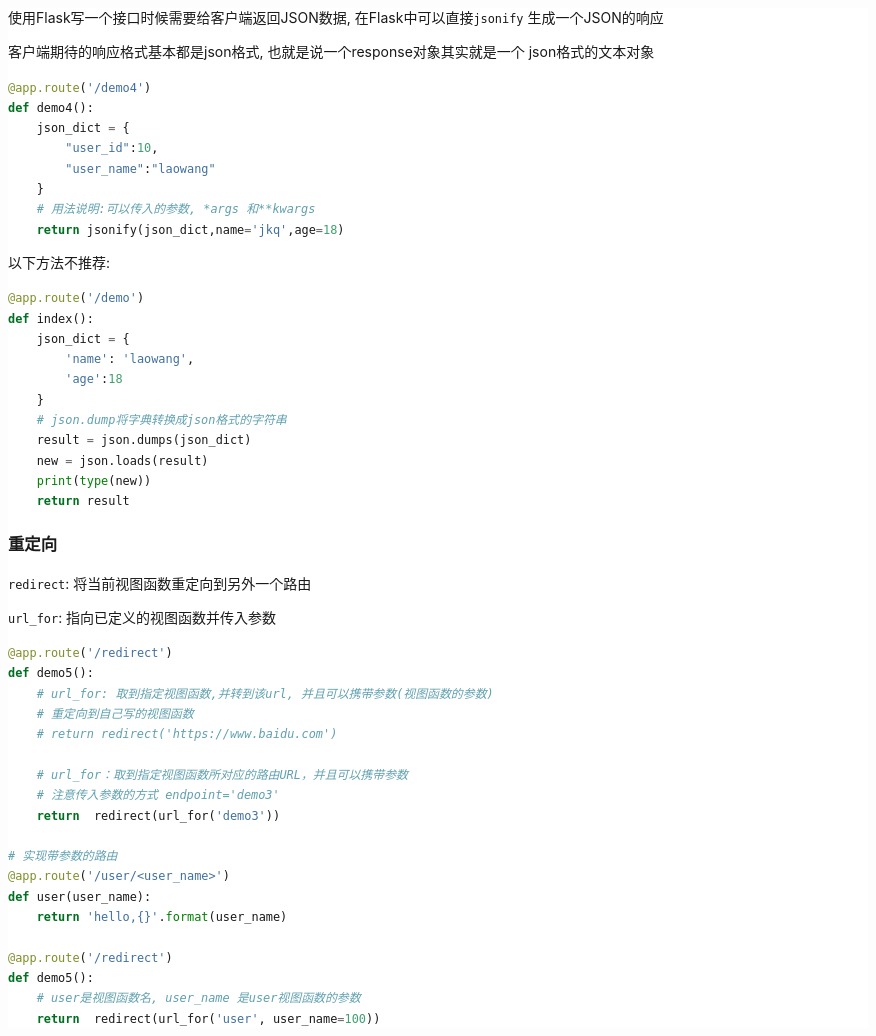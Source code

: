使用Flask写一个接口时候需要给客户端返回JSON数据, 在Flask中可以直接`jsonify` 生成一个JSON的响应 

客户端期待的响应格式基本都是json格式, 也就是说一个response对象其实就是一个 json格式的文本对象

```python
@app.route('/demo4')
def demo4():
    json_dict = {
        "user_id":10,
        "user_name":"laowang"
    }
    # 用法说明:可以传入的参数, *args 和**kwargs 
    return jsonify(json_dict,name='jkq',age=18)
```

以下方法不推荐:

```python
@app.route('/demo')
def index():
    json_dict = {
        'name': 'laowang',
        'age':18
    }
    # json.dump将字典转换成json格式的字符串
    result = json.dumps(json_dict)
    new = json.loads(result)
    print(type(new))
    return result
```

### 重定向

`redirect`: 将当前视图函数重定向到另外一个路由

`url_for`: 指向已定义的视图函数并传入参数

```python
@app.route('/redirect')
def demo5():
    # url_for: 取到指定视图函数,并转到该url, 并且可以携带参数(视图函数的参数)
    # 重定向到自己写的视图函数
    # return redirect('https://www.baidu.com')

    # url_for：取到指定视图函数所对应的路由URL，并且可以携带参数
    # 注意传入参数的方式 endpoint='demo3'
    return  redirect(url_for('demo3'))

# 实现带参数的路由
@app.route('/user/<user_name>')
def user(user_name):
    return 'hello,{}'.format(user_name)

@app.route('/redirect')
def demo5():
    # user是视图函数名, user_name 是user视图函数的参数
    return  redirect(url_for('user', user_name=100))

```
